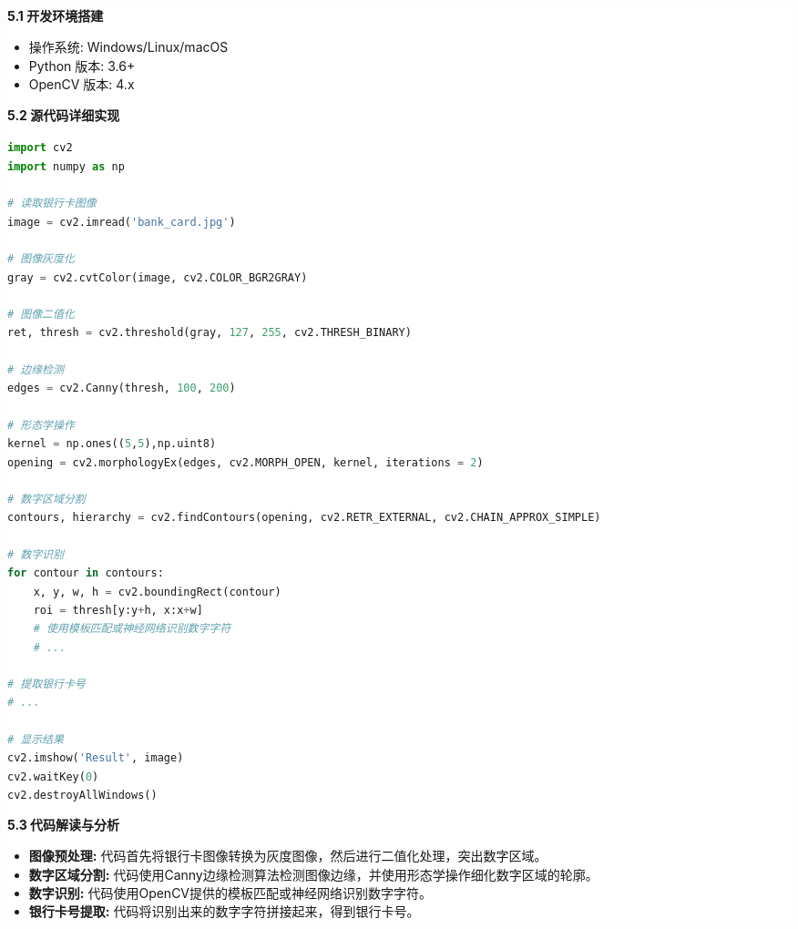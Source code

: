 **5.1 开发环境搭建**

* 操作系统: Windows/Linux/macOS
* Python 版本: 3.6+
* OpenCV 版本: 4.x

**5.2 源代码详细实现**

```python
import cv2
import numpy as np

# 读取银行卡图像
image = cv2.imread('bank_card.jpg')

# 图像灰度化
gray = cv2.cvtColor(image, cv2.COLOR_BGR2GRAY)

# 图像二值化
ret, thresh = cv2.threshold(gray, 127, 255, cv2.THRESH_BINARY)

# 边缘检测
edges = cv2.Canny(thresh, 100, 200)

# 形态学操作
kernel = np.ones((5,5),np.uint8)
opening = cv2.morphologyEx(edges, cv2.MORPH_OPEN, kernel, iterations = 2)

# 数字区域分割
contours, hierarchy = cv2.findContours(opening, cv2.RETR_EXTERNAL, cv2.CHAIN_APPROX_SIMPLE)

# 数字识别
for contour in contours:
    x, y, w, h = cv2.boundingRect(contour)
    roi = thresh[y:y+h, x:x+w]
    # 使用模板匹配或神经网络识别数字字符
    # ...

# 提取银行卡号
# ...

# 显示结果
cv2.imshow('Result', image)
cv2.waitKey(0)
cv2.destroyAllWindows()
```

**5.3 代码解读与分析**

* **图像预处理:**  代码首先将银行卡图像转换为灰度图像，然后进行二值化处理，突出数字区域。
* **数字区域分割:**  代码使用Canny边缘检测算法检测图像边缘，并使用形态学操作细化数字区域的轮廓。
* **数字识别:**  代码使用OpenCV提供的模板匹配或神经网络识别数字字符。
* **银行卡号提取:**  代码将识别出来的数字字符拼接起来，得到银行卡号。
